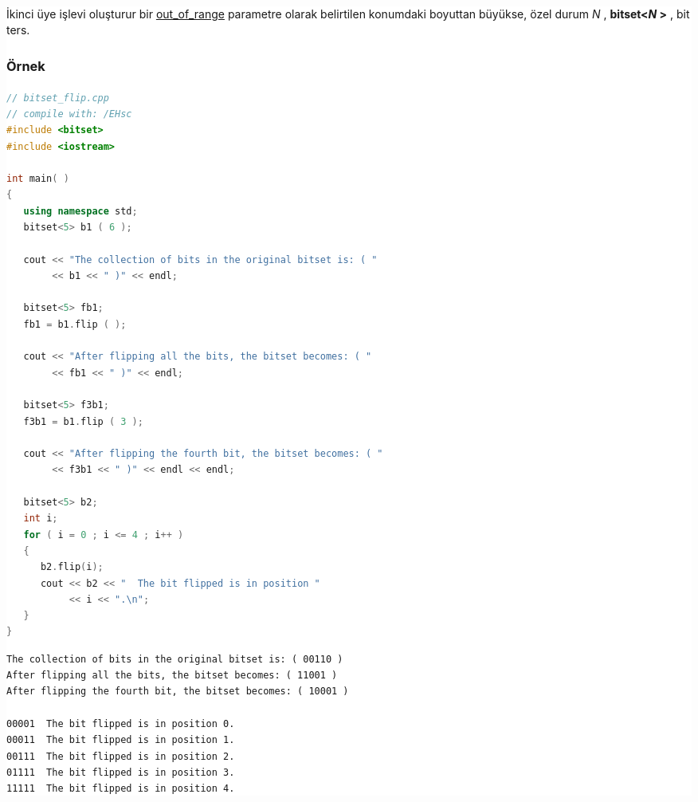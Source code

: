 İkinci üye işlevi oluşturur bir [out_of_range](../standard-library/out-of-range-class.md) parametre olarak belirtilen konumdaki boyuttan büyükse, özel durum *N* , **bitset\<***N***  >**  , bit ters.

### <a name="example"></a>Örnek

```cpp
// bitset_flip.cpp
// compile with: /EHsc
#include <bitset>
#include <iostream>

int main( )
{
   using namespace std;
   bitset<5> b1 ( 6 );

   cout << "The collection of bits in the original bitset is: ( "
        << b1 << " )" << endl;

   bitset<5> fb1;
   fb1 = b1.flip ( );

   cout << "After flipping all the bits, the bitset becomes: ( "
        << fb1 << " )" << endl;

   bitset<5> f3b1;
   f3b1 = b1.flip ( 3 );

   cout << "After flipping the fourth bit, the bitset becomes: ( "
        << f3b1 << " )" << endl << endl;

   bitset<5> b2;
   int i;
   for ( i = 0 ; i <= 4 ; i++ )
   {
      b2.flip(i);
      cout << b2 << "  The bit flipped is in position "
           << i << ".\n";
   }
}
```

```Output
The collection of bits in the original bitset is: ( 00110 )
After flipping all the bits, the bitset becomes: ( 11001 )
After flipping the fourth bit, the bitset becomes: ( 10001 )

00001  The bit flipped is in position 0.
00011  The bit flipped is in position 1.
00111  The bit flipped is in position 2.
01111  The bit flipped is in position 3.
11111  The bit flipped is in position 4.
```
